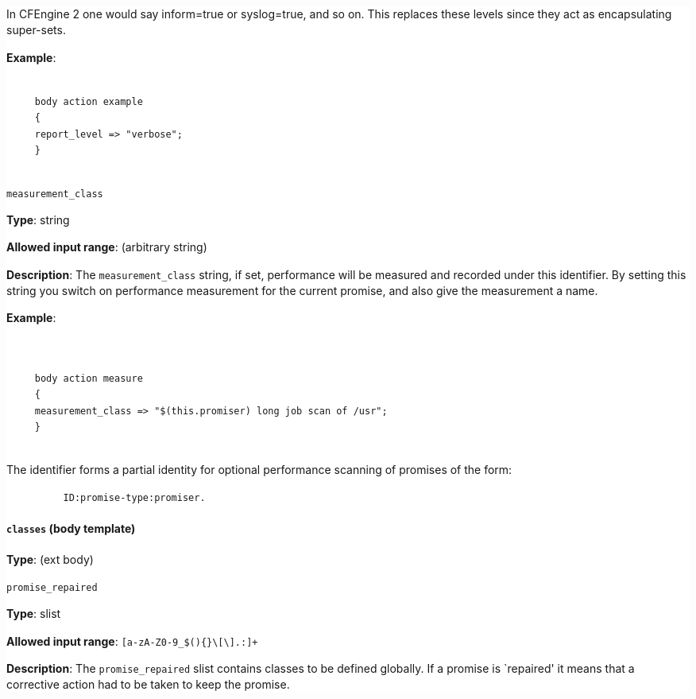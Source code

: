 In CFEngine 2 one would say inform=true or syslog=true, and so on. This 
replaces these levels since they act as encapsulating super-sets.   

**Example**:  
   

```cf3
     
     body action example
     {
     report_level => "verbose";
     }
     
```


`measurement_class`

**Type**: string

**Allowed input range**: (arbitrary string)

**Description**: The `measurement_class` string, if set, performance 
will be measured and recorded under this identifier. By setting this string 
you switch on performance measurement for the current promise, and also 
give the measurement a name. 

**Example**:  
   
```cf3
     
     
     body action measure
     {
     measurement_class => "$(this.promiser) long job scan of /usr";
     }
     
```

The identifier forms a partial identity for optional performance scanning of promises of the form:

```cf3
          ID:promise-type:promiser.
```


#### `classes` (body template)

**Type**: (ext body)


`promise_repaired`

**Type**: slist

**Allowed input range**: `[a-zA-Z0-9_$(){}\[\].:]+`

**Description**: The `promise_repaired` slist contains classes to be defined 
globally. If a promise is \`repaired' it means that a corrective action had 
to be taken to keep the promise.
